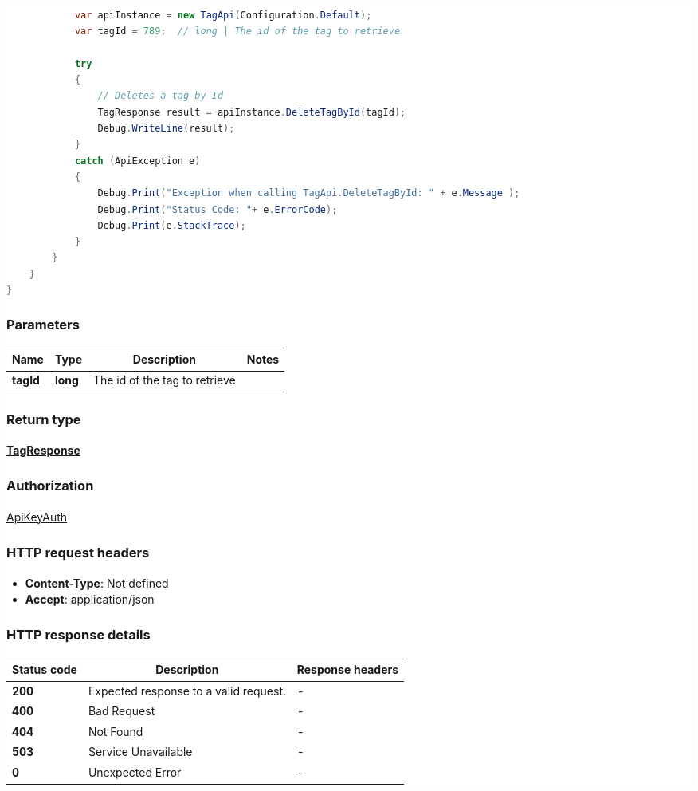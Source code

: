 ```csharp
            var apiInstance = new TagApi(Configuration.Default);
            var tagId = 789;  // long | The id of the tag to retrieve

            try
            {
                // Deletes a tag by Id
                TagResponse result = apiInstance.DeleteTagById(tagId);
                Debug.WriteLine(result);
            }
            catch (ApiException e)
            {
                Debug.Print("Exception when calling TagApi.DeleteTagById: " + e.Message );
                Debug.Print("Status Code: "+ e.ErrorCode);
                Debug.Print(e.StackTrace);
            }
        }
    }
}
```

### Parameters


Name | Type | Description  | Notes
------------- | ------------- | ------------- | -------------
 **tagId** | **long**| The id of the tag to retrieve | 

### Return type

[**TagResponse**](TagResponse.md)

### Authorization

[ApiKeyAuth](../README.md#ApiKeyAuth)

### HTTP request headers

- **Content-Type**: Not defined
- **Accept**: application/json

### HTTP response details
| Status code | Description | Response headers |
|-------------|-------------|------------------|
| **200** | Expected response to a valid request. |  -  |
| **400** | Bad Request |  -  |
| **404** | Not Found |  -  |
| **503** | Service Unavailable |  -  |
| **0** | Unexpected Error |  -  |
